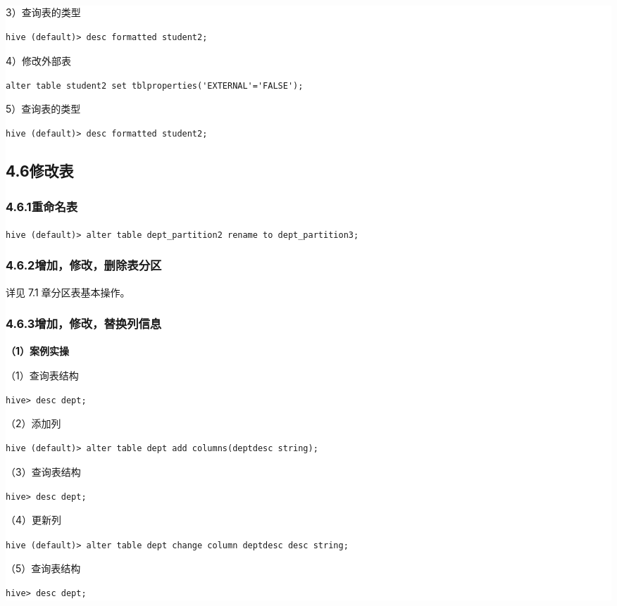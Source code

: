 3）查询表的类型

```
hive (default)> desc formatted student2; 
```

4）修改外部表

```
alter table student2 set tblproperties('EXTERNAL'='FALSE');
```

5）查询表的类型

```
hive (default)> desc formatted student2; 
```

## 4.6修改表

### 4.6.1重命名表

```
hive (default)> alter table dept_partition2 rename to dept_partition3;
```

### 4.6.2增加，修改，删除表分区

详见 7.1 章分区表基本操作。

### 4.6.3增加，修改，替换列信息

**（1）案例实操**

（1）查询表结构

```
hive> desc dept;
```

（2）添加列

```
hive (default)> alter table dept add columns(deptdesc string);
```

（3）查询表结构

```
hive> desc dept;
```

（4）更新列

```
hive (default)> alter table dept change column deptdesc desc string;
```

（5）查询表结构

```
hive> desc dept;
```
